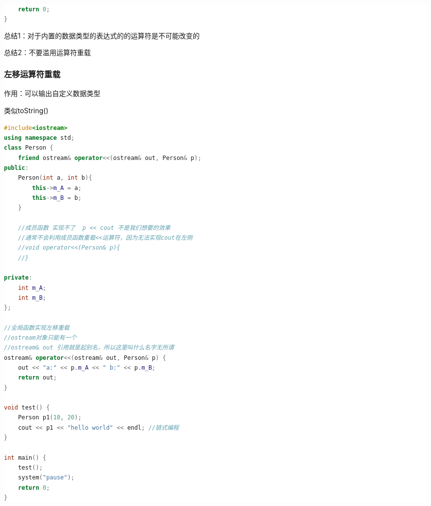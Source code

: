 ```c++
	return 0;
}
```

总结1：对于内置的数据类型的表达式的的运算符是不可能改变的

总结2：不要滥用运算符重载

### 左移运算符重载

作用：可以输出自定义数据类型

类似toString()

```c++
#include<iostream>
using namespace std;
class Person {
	friend ostream& operator<<(ostream& out, Person& p);
public:
	Person(int a, int b){
		this->m_A = a;
		this->m_B = b;
	}

	//成员函数 实现不了  p << cout 不是我们想要的效果
	//通常不会利用成员函数重载<<运算符，因为无法实现cout在左侧
	//void operator<<(Person& p){
	//}

private:
	int m_A;
	int m_B;
};

//全局函数实现左移重载
//ostream对象只能有一个
//ostream& out 引用就是起别名，所以这里叫什么名字无所谓
ostream& operator<<(ostream& out, Person& p) {
	out << "a:" << p.m_A << " b:" << p.m_B;
	return out;
}

void test() {
	Person p1(10, 20);
	cout << p1 << "hello world" << endl; //链式编程
}

int main() {
	test();
	system("pause");
	return 0;
}
```
